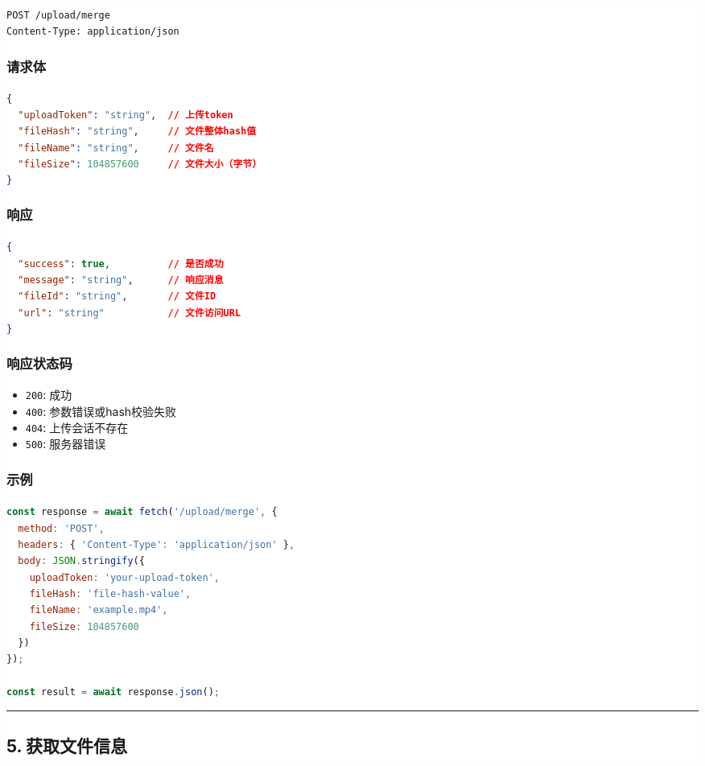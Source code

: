 ```http
POST /upload/merge
Content-Type: application/json
```

### 请求体

```json
{
  "uploadToken": "string",  // 上传token
  "fileHash": "string",     // 文件整体hash值
  "fileName": "string",     // 文件名
  "fileSize": 104857600     // 文件大小（字节）
}
```

### 响应

```json
{
  "success": true,          // 是否成功
  "message": "string",      // 响应消息
  "fileId": "string",       // 文件ID
  "url": "string"           // 文件访问URL
}
```

### 响应状态码

- `200`: 成功
- `400`: 参数错误或hash校验失败
- `404`: 上传会话不存在
- `500`: 服务器错误

### 示例

```javascript
const response = await fetch('/upload/merge', {
  method: 'POST',
  headers: { 'Content-Type': 'application/json' },
  body: JSON.stringify({
    uploadToken: 'your-upload-token',
    fileHash: 'file-hash-value',
    fileName: 'example.mp4',
    fileSize: 104857600
  })
});

const result = await response.json();
```

---

## 5. 获取文件信息
